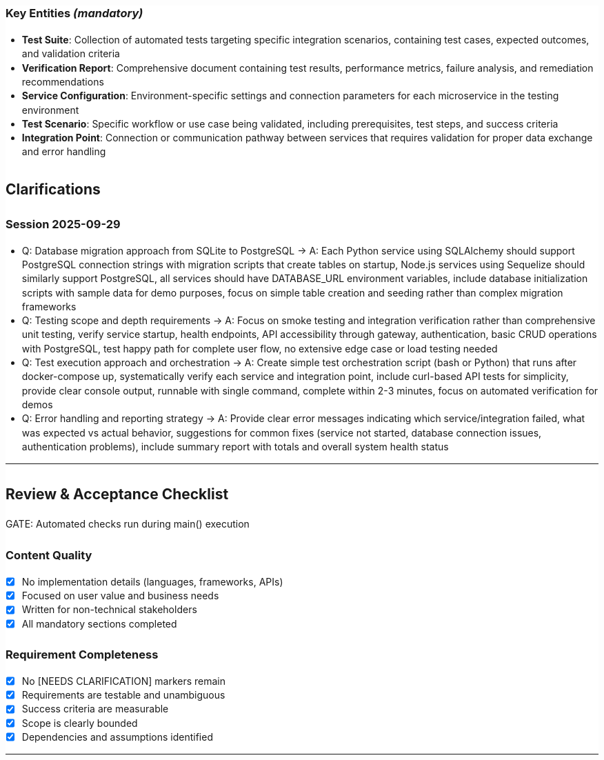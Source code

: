 ### Key Entities *(mandatory)*

- **Test Suite**: Collection of automated tests targeting specific integration scenarios, containing test cases, expected outcomes, and validation criteria
- **Verification Report**: Comprehensive document containing test results, performance metrics, failure analysis, and remediation recommendations
- **Service Configuration**: Environment-specific settings and connection parameters for each microservice in the testing environment
- **Test Scenario**: Specific workflow or use case being validated, including prerequisites, test steps, and success criteria
- **Integration Point**: Connection or communication pathway between services that requires validation for proper data exchange and error handling

## Clarifications

### Session 2025-09-29

- Q: Database migration approach from SQLite to PostgreSQL → A: Each Python service using SQLAlchemy should support PostgreSQL connection strings with migration scripts that create tables on startup, Node.js services using Sequelize should similarly support PostgreSQL, all services should have DATABASE_URL environment variables, include database initialization scripts with sample data for demo purposes, focus on simple table creation and seeding rather than complex migration frameworks
- Q: Testing scope and depth requirements → A: Focus on smoke testing and integration verification rather than comprehensive unit testing, verify service startup, health endpoints, API accessibility through gateway, authentication, basic CRUD operations with PostgreSQL, test happy path for complete user flow, no extensive edge case or load testing needed
- Q: Test execution approach and orchestration → A: Create simple test orchestration script (bash or Python) that runs after docker-compose up, systematically verify each service and integration point, include curl-based API tests for simplicity, provide clear console output, runnable with single command, complete within 2-3 minutes, focus on automated verification for demos
- Q: Error handling and reporting strategy → A: Provide clear error messages indicating which service/integration failed, what was expected vs actual behavior, suggestions for common fixes (service not started, database connection issues, authentication problems), include summary report with totals and overall system health status

---

## Review & Acceptance Checklist

GATE: Automated checks run during main() execution

### Content Quality

- [x] No implementation details (languages, frameworks, APIs)
- [x] Focused on user value and business needs
- [x] Written for non-technical stakeholders
- [x] All mandatory sections completed

### Requirement Completeness

- [x] No [NEEDS CLARIFICATION] markers remain
- [x] Requirements are testable and unambiguous  
- [x] Success criteria are measurable
- [x] Scope is clearly bounded
- [x] Dependencies and assumptions identified

---